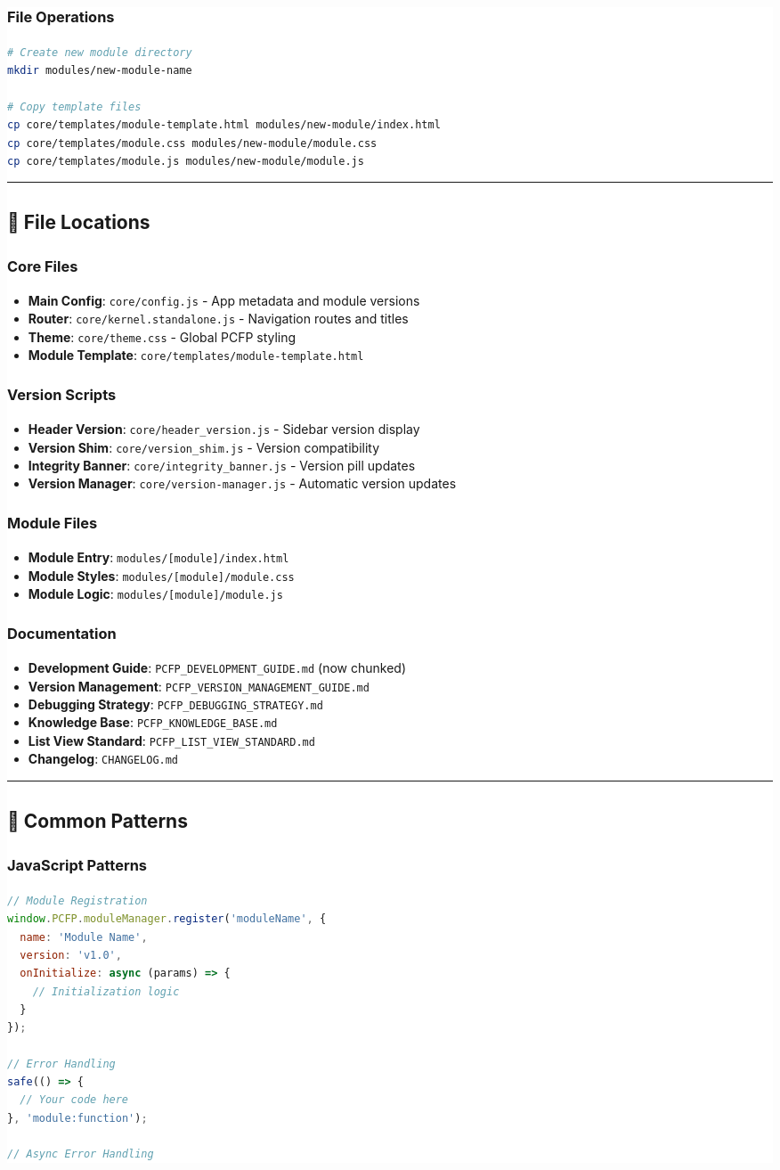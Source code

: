 ### **File Operations**
```bash
# Create new module directory
mkdir modules/new-module-name

# Copy template files
cp core/templates/module-template.html modules/new-module/index.html
cp core/templates/module.css modules/new-module/module.css
cp core/templates/module.js modules/new-module/module.js
```

---

## 📁 File Locations

### **Core Files**
- **Main Config**: `core/config.js` - App metadata and module versions
- **Router**: `core/kernel.standalone.js` - Navigation routes and titles
- **Theme**: `core/theme.css` - Global PCFP styling
- **Module Template**: `core/templates/module-template.html`

### **Version Scripts**
- **Header Version**: `core/header_version.js` - Sidebar version display
- **Version Shim**: `core/version_shim.js` - Version compatibility
- **Integrity Banner**: `core/integrity_banner.js` - Version pill updates
- **Version Manager**: `core/version-manager.js` - Automatic version updates

### **Module Files**
- **Module Entry**: `modules/[module]/index.html`
- **Module Styles**: `modules/[module]/module.css`
- **Module Logic**: `modules/[module]/module.js`

### **Documentation**
- **Development Guide**: `PCFP_DEVELOPMENT_GUIDE.md` (now chunked)
- **Version Management**: `PCFP_VERSION_MANAGEMENT_GUIDE.md`
- **Debugging Strategy**: `PCFP_DEBUGGING_STRATEGY.md`
- **Knowledge Base**: `PCFP_KNOWLEDGE_BASE.md`
- **List View Standard**: `PCFP_LIST_VIEW_STANDARD.md`
- **Changelog**: `CHANGELOG.md`

---

## 🔄 Common Patterns

### **JavaScript Patterns**
```javascript
// Module Registration
window.PCFP.moduleManager.register('moduleName', {
  name: 'Module Name',
  version: 'v1.0',
  onInitialize: async (params) => {
    // Initialization logic
  }
});

// Error Handling
safe(() => {
  // Your code here
}, 'module:function');

// Async Error Handling
```